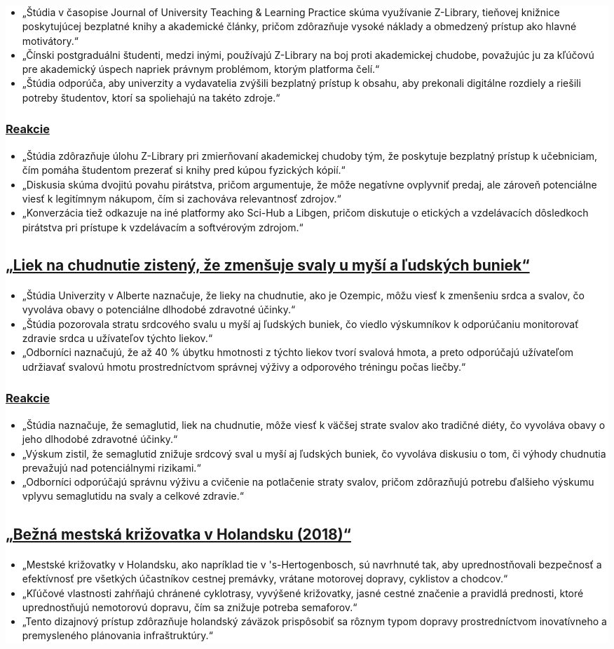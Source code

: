 - „Štúdia v časopise Journal of University Teaching & Learning Practice skúma využívanie Z-Library, tieňovej knižnice poskytujúcej bezplatné knihy a akademické články, pričom zdôrazňuje vysoké náklady a obmedzený prístup ako hlavné motivátory.“
- „Čínski postgraduálni študenti, medzi inými, používajú Z-Library na boj proti akademickej chudobe, považujúc ju za kľúčovú pre akademický úspech napriek právnym problémom, ktorým platforma čelí.“
- „Štúdia odporúča, aby univerzity a vydavatelia zvýšili bezplatný prístup k obsahu, aby prekonali digitálne rozdiely a riešili potreby študentov, ktorí sa spoliehajú na takéto zdroje.“

### [Reakcie](https://news.ycombinator.com/item?id=42199301)

- „Štúdia zdôrazňuje úlohu Z-Library pri zmierňovaní akademickej chudoby tým, že poskytuje bezplatný prístup k učebniciam, čím pomáha študentom prezerať si knihy pred kúpou fyzických kópií.“
- „Diskusia skúma dvojitú povahu pirátstva, pričom argumentuje, že môže negatívne ovplyvniť predaj, ale zároveň potenciálne viesť k legitímnym nákupom, čím si zachováva relevantnosť zdrojov.“
- „Konverzácia tiež odkazuje na iné platformy ako Sci-Hub a Libgen, pričom diskutuje o etických a vzdelávacích dôsledkoch pirátstva pri prístupe k vzdelávacím a softvérovým zdrojom.“

## [„Liek na chudnutie zistený, že zmenšuje svaly u myší a ľudských buniek“](https://www.ualberta.ca/en/folio/2024/11/weight-loss-drug-found-to-shrink-heart-muscle.html)

- „Štúdia Univerzity v Alberte naznačuje, že lieky na chudnutie, ako je Ozempic, môžu viesť k zmenšeniu srdca a svalov, čo vyvoláva obavy o potenciálne dlhodobé zdravotné účinky.“
- „Štúdia pozorovala stratu srdcového svalu u myší aj ľudských buniek, čo viedlo výskumníkov k odporúčaniu monitorovať zdravie srdca u užívateľov týchto liekov.“
- „Odborníci naznačujú, že až 40 % úbytku hmotnosti z týchto liekov tvorí svalová hmota, a preto odporúčajú užívateľom udržiavať svalovú hmotu prostredníctvom správnej výživy a odporového tréningu počas liečby.“

### [Reakcie](https://news.ycombinator.com/item?id=42199447)

- „Štúdia naznačuje, že semaglutid, liek na chudnutie, môže viesť k väčšej strate svalov ako tradičné diéty, čo vyvoláva obavy o jeho dlhodobé zdravotné účinky.“
- „Výskum zistil, že semaglutid znižuje srdcový sval u myší aj ľudských buniek, čo vyvoláva diskusiu o tom, či výhody chudnutia prevažujú nad potenciálnymi rizikami.“
- „Odborníci odporúčajú správnu výživu a cvičenie na potlačenie straty svalov, pričom zdôrazňujú potrebu ďalšieho výskumu vplyvu semaglutidu na svaly a celkové zdravie.“

## [„Bežná mestská križovatka v Holandsku (2018)“](https://bicycledutch.wordpress.com/2018/02/20/a-common-urban-intersection-in-the-netherlands/)

- „Mestské križovatky v Holandsku, ako napríklad tie v 's-Hertogenbosch, sú navrhnuté tak, aby uprednostňovali bezpečnosť a efektívnosť pre všetkých účastníkov cestnej premávky, vrátane motorovej dopravy, cyklistov a chodcov.“
- „Kľúčové vlastnosti zahŕňajú chránené cyklotrasy, vyvýšené križovatky, jasné cestné značenie a pravidlá prednosti, ktoré uprednostňujú nemotorovú dopravu, čím sa znižuje potreba semaforov.“
- „Tento dizajnový prístup zdôrazňuje holandský záväzok prispôsobiť sa rôznym typom dopravy prostredníctvom inovatívneho a premysleného plánovania infraštruktúry.“
